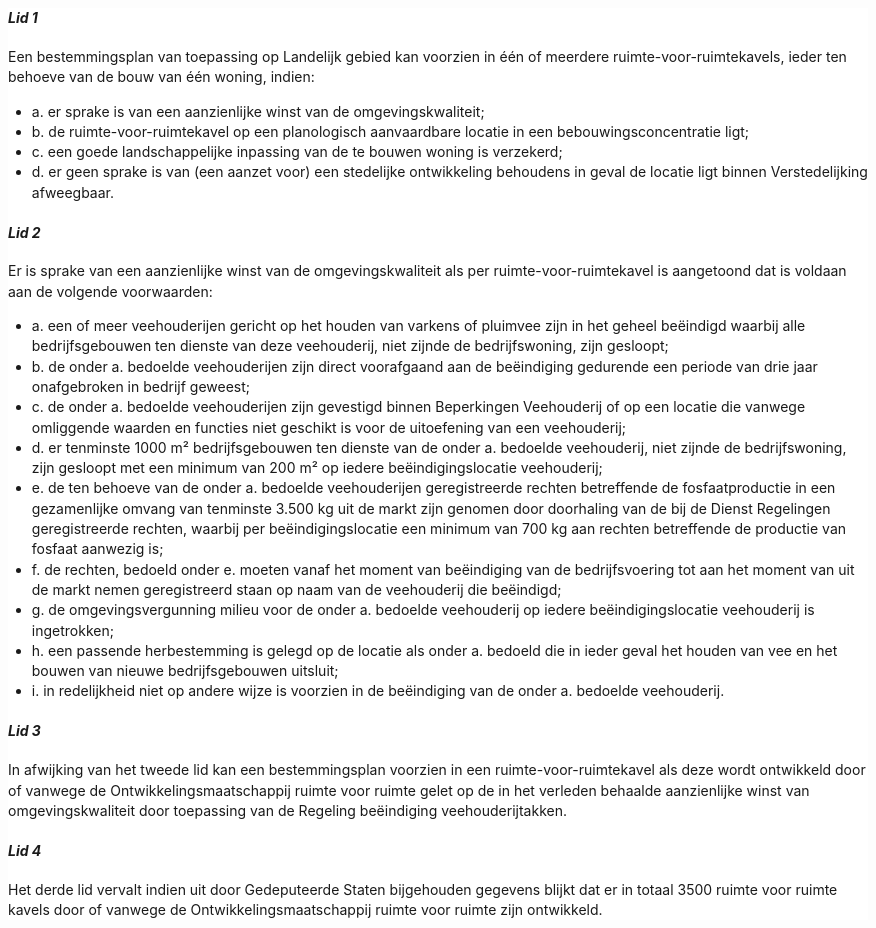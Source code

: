 #### *Lid 1*

Een bestemmingsplan van toepassing op Landelijk gebied kan voorzien in één of meerdere ruimte-voor-ruimtekavels, ieder ten behoeve van de bouw van één woning, indien:

- a. er sprake is van een aanzienlijke winst van de omgevingskwaliteit;
- b. de ruimte-voor-ruimtekavel op een planologisch aanvaardbare locatie in een bebouwingsconcentratie ligt;
- c. een goede landschappelijke inpassing van de te bouwen woning is verzekerd;
- d. er geen sprake is van (een aanzet voor) een stedelijke ontwikkeling behoudens in geval de locatie ligt binnen Verstedelijking afweegbaar.

#### *Lid 2*

Er is sprake van een aanzienlijke winst van de omgevingskwaliteit als per ruimte-voor-ruimtekavel is aangetoond dat is voldaan aan de volgende voorwaarden:

- a. een of meer veehouderijen gericht op het houden van varkens of pluimvee zijn in het geheel beëindigd waarbij alle bedrijfsgebouwen ten dienste van deze veehouderij, niet zijnde de bedrijfswoning, zijn gesloopt;
- b. de onder a. bedoelde veehouderijen zijn direct voorafgaand aan de beëindiging gedurende een periode van drie jaar onafgebroken in bedrijf geweest;
- c. de onder a. bedoelde veehouderijen zijn gevestigd binnen Beperkingen Veehouderij of op een locatie die vanwege omliggende waarden en functies niet geschikt is voor de uitoefening van een veehouderij;
- d. er tenminste 1000 m² bedrijfsgebouwen ten dienste van de onder a. bedoelde veehouderij, niet zijnde de bedrijfswoning, zijn gesloopt met een minimum van 200 m² op iedere beëindigingslocatie veehouderij;
- e. de ten behoeve van de onder a. bedoelde veehouderijen geregistreerde rechten betreffende de fosfaatproductie in een gezamenlijke omvang van tenminste 3.500 kg uit de markt zijn genomen door doorhaling van de bij de Dienst Regelingen geregistreerde rechten, waarbij per beëindigingslocatie een minimum van 700 kg aan rechten betreffende de productie van fosfaat aanwezig is;
- f. de rechten, bedoeld onder e. moeten vanaf het moment van beëindiging van de bedrijfsvoering tot aan het moment van uit de markt nemen geregistreerd staan op naam van de veehouderij die beëindigd;
- g. de omgevingsvergunning milieu voor de onder a. bedoelde veehouderij op iedere beëindigingslocatie veehouderij is ingetrokken;
- h. een passende herbestemming is gelegd op de locatie als onder a. bedoeld die in ieder geval het houden van vee en het bouwen van nieuwe bedrijfsgebouwen uitsluit;
- i. in redelijkheid niet op andere wijze is voorzien in de beëindiging van de onder a. bedoelde veehouderij.

#### *Lid 3*

In afwijking van het tweede lid kan een bestemmingsplan voorzien in een ruimte-voor-ruimtekavel als deze wordt ontwikkeld door of vanwege de Ontwikkelingsmaatschappij ruimte voor ruimte gelet op de in het verleden behaalde aanzienlijke winst van omgevingskwaliteit door toepassing van de Regeling beëindiging veehouderijtakken.

#### *Lid 4*

Het derde lid vervalt indien uit door Gedeputeerde Staten bijgehouden gegevens blijkt dat er in totaal 3500 ruimte voor ruimte kavels door of vanwege de Ontwikkelingsmaatschappij ruimte voor ruimte zijn ontwikkeld.
